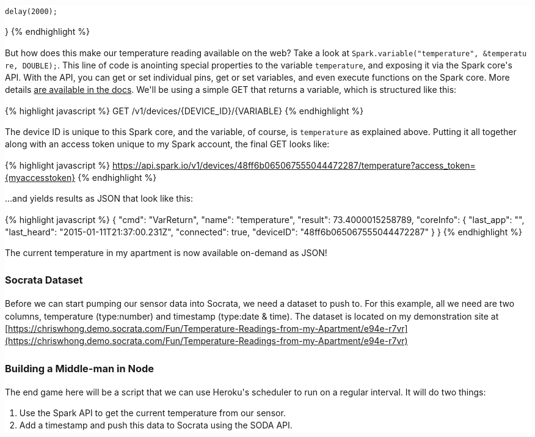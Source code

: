     delay(2000);
}
{% endhighlight %}

But how does this make our temperature reading available on the web?  Take a look at `Spark.variable("temperature", &temperature, DOUBLE);`.  This line of code is anointing special properties to the variable `temperature`, and exposing it via the Spark core's API.  With the API, you can get or set individual pins, get or set variables, and even execute functions on the Spark core.  More details [are available in the docs](http://docs.spark.io/api/).  We'll be using a simple GET that returns a variable, which is structured like this:

{% highlight javascript %}
GET /v1/devices/{DEVICE_ID}/{VARIABLE}
{% endhighlight %}

The device ID is unique to this Spark core, and the variable, of course, is `temperature` as explained above.  Putting it all together along with an access token unique to my Spark account, the final GET looks like:

{% highlight javascript %}
https://api.spark.io/v1/devices/48ff6b065067555044472287/temperature?access_token={myaccesstoken}
{% endhighlight %}

...and yields results as JSON that look like this:

{% highlight javascript %}
{
  "cmd": "VarReturn",
  "name": "temperature",
  "result": 73.4000015258789,
  "coreInfo": {
    "last_app": "",
    "last_heard": "2015-01-11T21:37:00.231Z",
    "connected": true,
    "deviceID": "48ff6b065067555044472287"
  }
}
{% endhighlight %}

The current temperature in my apartment is now available on-demand as JSON!  

### Socrata Dataset

Before we can start pumping our sensor data into Socrata, we need a dataset to push to.  For this example, all we need are two columns, temperature (type:number) and timestamp (type:date & time).  The dataset is located on my demonstration site at [https://chriswhong.demo.socrata.com/Fun/Temperature-Readings-from-my-Apartment/e94e-r7vr](https://chriswhong.demo.socrata.com/Fun/Temperature-Readings-from-my-Apartment/e94e-r7vr)

### Building a Middle-man in Node

The end game here will be a script that we can use Heroku's scheduler to run on a regular interval. It will do two things: 

1. Use the Spark API to get the current temperature from our sensor.
2. Add a timestamp and push this data to Socrata using the SODA API.  
